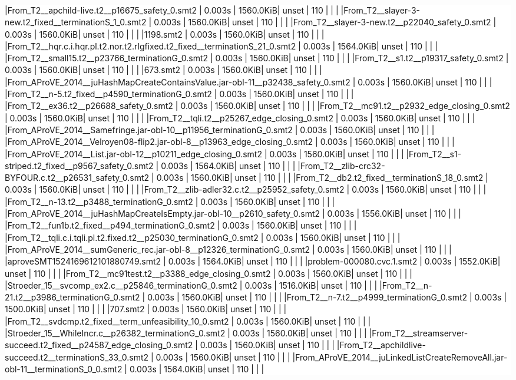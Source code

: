 |From_T2__apchild-live.t2__p16675_safety_0.smt2               |    0.003s | 1560.0KiB| unset | 110 |  |  |
|From_T2__slayer-3-new.t2_fixed__terminationS_1_0.smt2        |    0.003s | 1560.0KiB| unset | 110 |  |  |
|From_T2__slayer-3-new.t2__p22040_safety_0.smt2               |    0.003s | 1560.0KiB| unset | 110 |  |  |
|1198.smt2                                                    |    0.003s | 1560.0KiB| unset | 110 |  |  |
|From_T2__hqr.c.i.hqr.pl.t2.nor.t2.rlgfixed.t2_fixed__terminationS_21_0.smt2 |    0.003s | 1564.0KiB| unset | 110 |  |  |
|From_T2__small15.t2__p23766_terminationG_0.smt2              |    0.003s | 1560.0KiB| unset | 110 |  |  |
|From_T2__s1.t2__p19317_safety_0.smt2                         |    0.003s | 1560.0KiB| unset | 110 |  |  |
|673.smt2                                                     |    0.003s | 1560.0KiB| unset | 110 |  |  |
|From_AProVE_2014__juHashMapCreateContainsValue.jar-obl-11__p32438_safety_0.smt2 |    0.003s | 1560.0KiB| unset | 110 |  |  |
|From_T2__n-5.t2_fixed__p4590_terminationG_0.smt2             |    0.003s | 1560.0KiB| unset | 110 |  |  |
|From_T2__ex36.t2__p26688_safety_0.smt2                       |    0.003s | 1560.0KiB| unset | 110 |  |  |
|From_T2__mc91.t2__p2932_edge_closing_0.smt2                  |    0.003s | 1560.0KiB| unset | 110 |  |  |
|From_T2__tqli.t2__p25267_edge_closing_0.smt2                 |    0.003s | 1560.0KiB| unset | 110 |  |  |
|From_AProVE_2014__Samefringe.jar-obl-10__p11956_terminationG_0.smt2 |    0.003s | 1560.0KiB| unset | 110 |  |  |
|From_AProVE_2014__Velroyen08-flip2.jar-obl-8__p13963_edge_closing_0.smt2 |    0.003s | 1560.0KiB| unset | 110 |  |  |
|From_AProVE_2014__List.jar-obl-12__p10211_edge_closing_0.smt2 |    0.003s | 1560.0KiB| unset | 110 |  |  |
|From_T2__s1-striped.t2_fixed__p9567_safety_0.smt2            |    0.003s | 1564.0KiB| unset | 110 |  |  |
|From_T2__zlib-crc32-BYFOUR.c.t2__p26531_safety_0.smt2        |    0.003s | 1560.0KiB| unset | 110 |  |  |
|From_T2__db2.t2_fixed__terminationS_18_0.smt2                |    0.003s | 1560.0KiB| unset | 110 |  |  |
|From_T2__zlib-adler32.c.t2__p25952_safety_0.smt2             |    0.003s | 1560.0KiB| unset | 110 |  |  |
|From_T2__n-13.t2__p3488_terminationG_0.smt2                  |    0.003s | 1560.0KiB| unset | 110 |  |  |
|From_AProVE_2014__juHashMapCreateIsEmpty.jar-obl-10__p2610_safety_0.smt2 |    0.003s | 1556.0KiB| unset | 110 |  |  |
|From_T2__fun1b.t2_fixed__p494_terminationG_0.smt2            |    0.003s | 1560.0KiB| unset | 110 |  |  |
|From_T2__tqli.c.i.tqli.pl.t2.fixed.t2__p25030_terminationG_0.smt2 |    0.003s | 1560.0KiB| unset | 110 |  |  |
|From_AProVE_2014__sumGeneric_rec.jar-obl-8__p12326_terminationG_0.smt2 |    0.003s | 1560.0KiB| unset | 110 |  |  |
|aproveSMT1524169612101880749.smt2                            |    0.003s | 1564.0KiB| unset | 110 |  |  |
|problem-000080.cvc.1.smt2                                    |    0.003s | 1552.0KiB| unset | 110 |  |  |
|From_T2__mc91test.t2__p3388_edge_closing_0.smt2              |    0.003s | 1560.0KiB| unset | 110 |  |  |
|Stroeder_15__svcomp_ex2.c__p25846_terminationG_0.smt2        |    0.003s | 1516.0KiB| unset | 110 |  |  |
|From_T2__n-21.t2__p3986_terminationG_0.smt2                  |    0.003s | 1560.0KiB| unset | 110 |  |  |
|From_T2__n-7.t2__p4999_terminationG_0.smt2                   |    0.003s | 1500.0KiB| unset | 110 |  |  |
|707.smt2                                                     |    0.003s | 1560.0KiB| unset | 110 |  |  |
|From_T2__svdcmp.t2_fixed__term_unfeasibility_10_0.smt2       |    0.003s | 1560.0KiB| unset | 110 |  |  |
|Stroeder_15__WhileIncr.c__p26382_terminationG_0.smt2         |    0.003s | 1560.0KiB| unset | 110 |  |  |
|From_T2__streamserver-succeed.t2_fixed__p24587_edge_closing_0.smt2 |    0.003s | 1560.0KiB| unset | 110 |  |  |
|From_T2__apchildlive-succeed.t2__terminationS_33_0.smt2      |    0.003s | 1560.0KiB| unset | 110 |  |  |
|From_AProVE_2014__juLinkedListCreateRemoveAll.jar-obl-11__terminationS_0_0.smt2 |    0.003s | 1564.0KiB| unset | 110 |  |  |